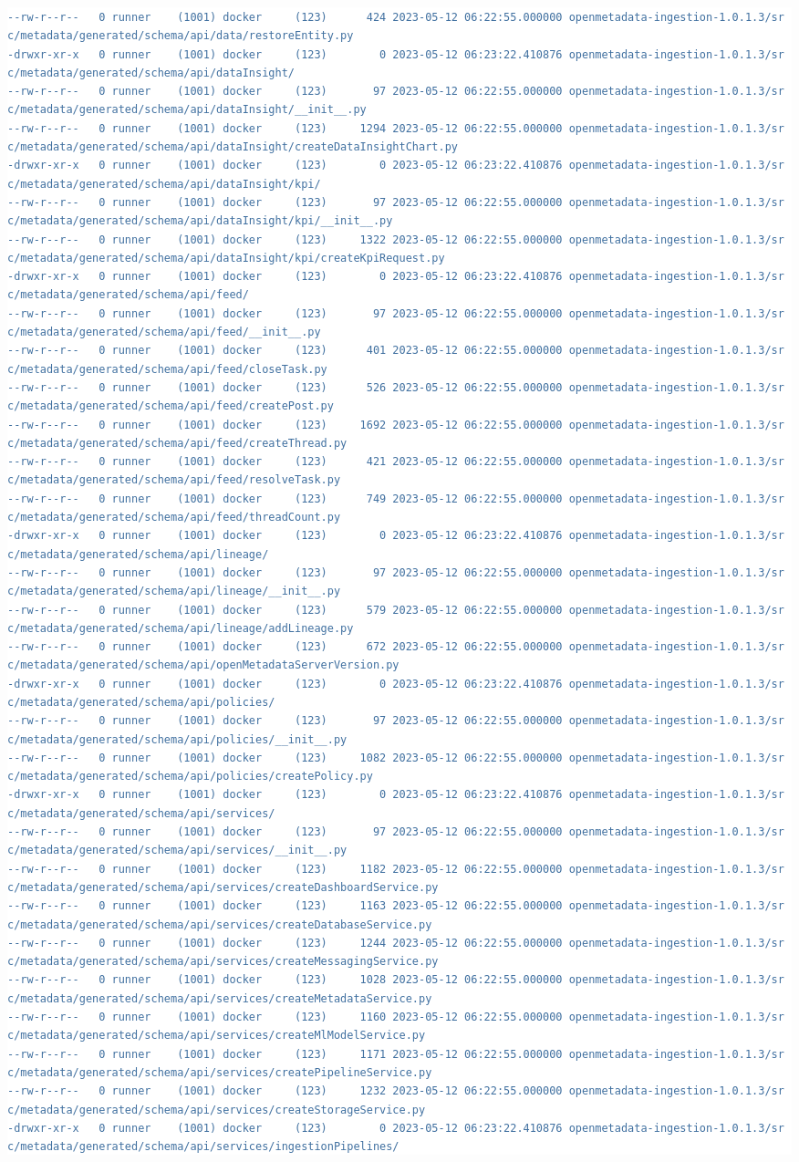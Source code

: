```diff
--rw-r--r--   0 runner    (1001) docker     (123)      424 2023-05-12 06:22:55.000000 openmetadata-ingestion-1.0.1.3/src/metadata/generated/schema/api/data/restoreEntity.py
-drwxr-xr-x   0 runner    (1001) docker     (123)        0 2023-05-12 06:23:22.410876 openmetadata-ingestion-1.0.1.3/src/metadata/generated/schema/api/dataInsight/
--rw-r--r--   0 runner    (1001) docker     (123)       97 2023-05-12 06:22:55.000000 openmetadata-ingestion-1.0.1.3/src/metadata/generated/schema/api/dataInsight/__init__.py
--rw-r--r--   0 runner    (1001) docker     (123)     1294 2023-05-12 06:22:55.000000 openmetadata-ingestion-1.0.1.3/src/metadata/generated/schema/api/dataInsight/createDataInsightChart.py
-drwxr-xr-x   0 runner    (1001) docker     (123)        0 2023-05-12 06:23:22.410876 openmetadata-ingestion-1.0.1.3/src/metadata/generated/schema/api/dataInsight/kpi/
--rw-r--r--   0 runner    (1001) docker     (123)       97 2023-05-12 06:22:55.000000 openmetadata-ingestion-1.0.1.3/src/metadata/generated/schema/api/dataInsight/kpi/__init__.py
--rw-r--r--   0 runner    (1001) docker     (123)     1322 2023-05-12 06:22:55.000000 openmetadata-ingestion-1.0.1.3/src/metadata/generated/schema/api/dataInsight/kpi/createKpiRequest.py
-drwxr-xr-x   0 runner    (1001) docker     (123)        0 2023-05-12 06:23:22.410876 openmetadata-ingestion-1.0.1.3/src/metadata/generated/schema/api/feed/
--rw-r--r--   0 runner    (1001) docker     (123)       97 2023-05-12 06:22:55.000000 openmetadata-ingestion-1.0.1.3/src/metadata/generated/schema/api/feed/__init__.py
--rw-r--r--   0 runner    (1001) docker     (123)      401 2023-05-12 06:22:55.000000 openmetadata-ingestion-1.0.1.3/src/metadata/generated/schema/api/feed/closeTask.py
--rw-r--r--   0 runner    (1001) docker     (123)      526 2023-05-12 06:22:55.000000 openmetadata-ingestion-1.0.1.3/src/metadata/generated/schema/api/feed/createPost.py
--rw-r--r--   0 runner    (1001) docker     (123)     1692 2023-05-12 06:22:55.000000 openmetadata-ingestion-1.0.1.3/src/metadata/generated/schema/api/feed/createThread.py
--rw-r--r--   0 runner    (1001) docker     (123)      421 2023-05-12 06:22:55.000000 openmetadata-ingestion-1.0.1.3/src/metadata/generated/schema/api/feed/resolveTask.py
--rw-r--r--   0 runner    (1001) docker     (123)      749 2023-05-12 06:22:55.000000 openmetadata-ingestion-1.0.1.3/src/metadata/generated/schema/api/feed/threadCount.py
-drwxr-xr-x   0 runner    (1001) docker     (123)        0 2023-05-12 06:23:22.410876 openmetadata-ingestion-1.0.1.3/src/metadata/generated/schema/api/lineage/
--rw-r--r--   0 runner    (1001) docker     (123)       97 2023-05-12 06:22:55.000000 openmetadata-ingestion-1.0.1.3/src/metadata/generated/schema/api/lineage/__init__.py
--rw-r--r--   0 runner    (1001) docker     (123)      579 2023-05-12 06:22:55.000000 openmetadata-ingestion-1.0.1.3/src/metadata/generated/schema/api/lineage/addLineage.py
--rw-r--r--   0 runner    (1001) docker     (123)      672 2023-05-12 06:22:55.000000 openmetadata-ingestion-1.0.1.3/src/metadata/generated/schema/api/openMetadataServerVersion.py
-drwxr-xr-x   0 runner    (1001) docker     (123)        0 2023-05-12 06:23:22.410876 openmetadata-ingestion-1.0.1.3/src/metadata/generated/schema/api/policies/
--rw-r--r--   0 runner    (1001) docker     (123)       97 2023-05-12 06:22:55.000000 openmetadata-ingestion-1.0.1.3/src/metadata/generated/schema/api/policies/__init__.py
--rw-r--r--   0 runner    (1001) docker     (123)     1082 2023-05-12 06:22:55.000000 openmetadata-ingestion-1.0.1.3/src/metadata/generated/schema/api/policies/createPolicy.py
-drwxr-xr-x   0 runner    (1001) docker     (123)        0 2023-05-12 06:23:22.410876 openmetadata-ingestion-1.0.1.3/src/metadata/generated/schema/api/services/
--rw-r--r--   0 runner    (1001) docker     (123)       97 2023-05-12 06:22:55.000000 openmetadata-ingestion-1.0.1.3/src/metadata/generated/schema/api/services/__init__.py
--rw-r--r--   0 runner    (1001) docker     (123)     1182 2023-05-12 06:22:55.000000 openmetadata-ingestion-1.0.1.3/src/metadata/generated/schema/api/services/createDashboardService.py
--rw-r--r--   0 runner    (1001) docker     (123)     1163 2023-05-12 06:22:55.000000 openmetadata-ingestion-1.0.1.3/src/metadata/generated/schema/api/services/createDatabaseService.py
--rw-r--r--   0 runner    (1001) docker     (123)     1244 2023-05-12 06:22:55.000000 openmetadata-ingestion-1.0.1.3/src/metadata/generated/schema/api/services/createMessagingService.py
--rw-r--r--   0 runner    (1001) docker     (123)     1028 2023-05-12 06:22:55.000000 openmetadata-ingestion-1.0.1.3/src/metadata/generated/schema/api/services/createMetadataService.py
--rw-r--r--   0 runner    (1001) docker     (123)     1160 2023-05-12 06:22:55.000000 openmetadata-ingestion-1.0.1.3/src/metadata/generated/schema/api/services/createMlModelService.py
--rw-r--r--   0 runner    (1001) docker     (123)     1171 2023-05-12 06:22:55.000000 openmetadata-ingestion-1.0.1.3/src/metadata/generated/schema/api/services/createPipelineService.py
--rw-r--r--   0 runner    (1001) docker     (123)     1232 2023-05-12 06:22:55.000000 openmetadata-ingestion-1.0.1.3/src/metadata/generated/schema/api/services/createStorageService.py
-drwxr-xr-x   0 runner    (1001) docker     (123)        0 2023-05-12 06:23:22.410876 openmetadata-ingestion-1.0.1.3/src/metadata/generated/schema/api/services/ingestionPipelines/
```